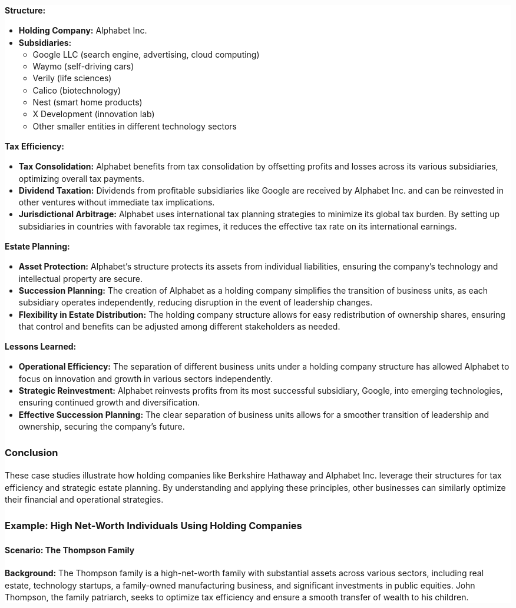 **Structure:**

- **Holding Company:** Alphabet Inc.
- **Subsidiaries:**
  - Google LLC (search engine, advertising, cloud computing)
  - Waymo (self-driving cars)
  - Verily (life sciences)
  - Calico (biotechnology)
  - Nest (smart home products)
  - X Development (innovation lab)
  - Other smaller entities in different technology sectors

**Tax Efficiency:**

- **Tax Consolidation:** Alphabet benefits from tax consolidation by offsetting profits and losses across its various subsidiaries, optimizing overall tax payments.
- **Dividend Taxation:** Dividends from profitable subsidiaries like Google are received by Alphabet Inc. and can be reinvested in other ventures without immediate tax implications.
- **Jurisdictional Arbitrage:** Alphabet uses international tax planning strategies to minimize its global tax burden. By setting up subsidiaries in countries with favorable tax regimes, it reduces the effective tax rate on its international earnings.

**Estate Planning:**

- **Asset Protection:** Alphabet’s structure protects its assets from individual liabilities, ensuring the company’s technology and intellectual property are secure.
- **Succession Planning:** The creation of Alphabet as a holding company simplifies the transition of business units, as each subsidiary operates independently, reducing disruption in the event of leadership changes.
- **Flexibility in Estate Distribution:** The holding company structure allows for easy redistribution of ownership shares, ensuring that control and benefits can be adjusted among different stakeholders as needed.

**Lessons Learned:**

- **Operational Efficiency:** The separation of different business units under a holding company structure has allowed Alphabet to focus on innovation and growth in various sectors independently.
- **Strategic Reinvestment:** Alphabet reinvests profits from its most successful subsidiary, Google, into emerging technologies, ensuring continued growth and diversification.
- **Effective Succession Planning:** The clear separation of business units allows for a smoother transition of leadership and ownership, securing the company’s future.

### Conclusion

These case studies illustrate how holding companies like Berkshire Hathaway and Alphabet Inc. leverage their structures for tax efficiency and strategic estate planning. By understanding and applying these principles, other businesses can similarly optimize their financial and operational strategies.

### Example: High Net-Worth Individuals Using Holding Companies

#### Scenario: The Thompson Family

**Background:**
The Thompson family is a high-net-worth family with substantial assets across various sectors, including real estate, technology startups, a family-owned manufacturing business, and significant investments in public equities. John Thompson, the family patriarch, seeks to optimize tax efficiency and ensure a smooth transfer of wealth to his children.
